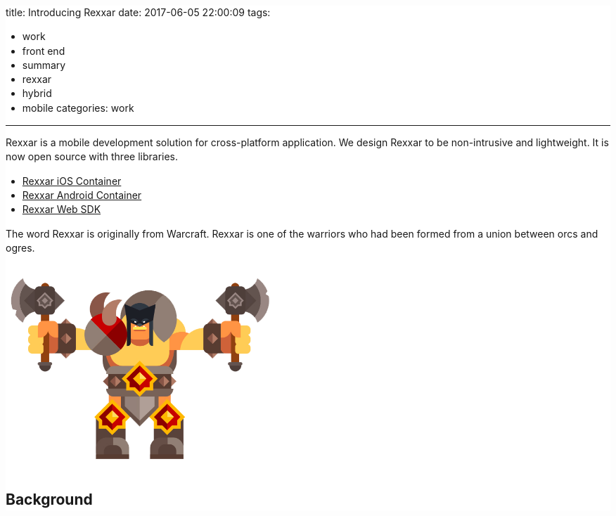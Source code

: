 title: Introducing Rexxar
date: 2017-06-05 22:00:09
tags:
  - work
  - front end
  - summary
  - rexxar
  - hybrid
  - mobile
categories: work
---

Rexxar is a mobile development solution for cross-platform application. We design Rexxar to be non-intrusive and lightweight. It is now open source with three libraries.
* [Rexxar iOS Container](https://github.com/douban/rexxar-ios)
* [Rexxar Android Container](https://github.com/douban/rexxar-android)
* [Rexxar Web SDK](https://github.com/douban/rexxar-web)

The word Rexxar is originally from Warcraft. Rexxar is one of the warriors who had been formed from a union between orcs and ogres.

<img src="/img/introducing-rexxar/logo_cartoon.png" alt="Logo cartoon" style="border:0;width:382px">



## Background
